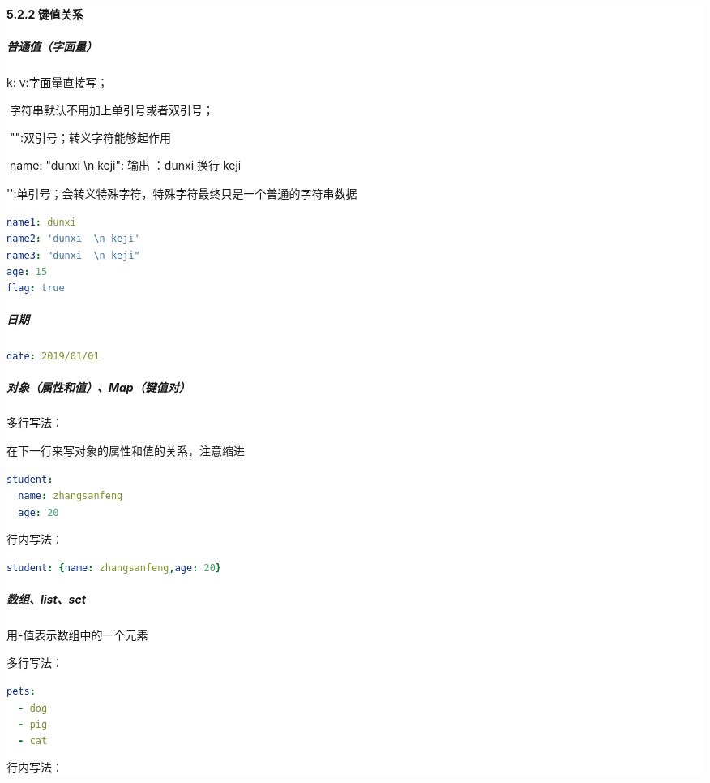 #### 5.2.2 键值关系

##### 普通值（字面量）

k: v:字面量直接写；

​ 字符串默认不用加上单引号或者双引号；

​ "":双引号；转义字符能够起作用

​  name:  "dunxi \n keji": 输出    ：dunxi 换行 keji

'':单引号；会转义特殊字符，特殊字符最终只是一个普通的字符串数据

~~~~yaml
name1: dunxi 
name2: 'dunxi  \n keji'
name3: "dunxi  \n keji"
age: 15
flag: true
~~~~

##### 日期

~~~~yaml
date: 2019/01/01
~~~~

##### 对象（属性和值）、Map（键值对）

多行写法：

在下一行来写对象的属性和值的关系，注意缩进

```yaml
student:
  name: zhangsanfeng
  age: 20
```

行内写法：

```yaml
student: {name: zhangsanfeng,age: 20}
```

##### 数组、list、set

 用-值表示数组中的一个元素

多行写法：

```yaml
pets:
  - dog
  - pig
  - cat
```

行内写法：
